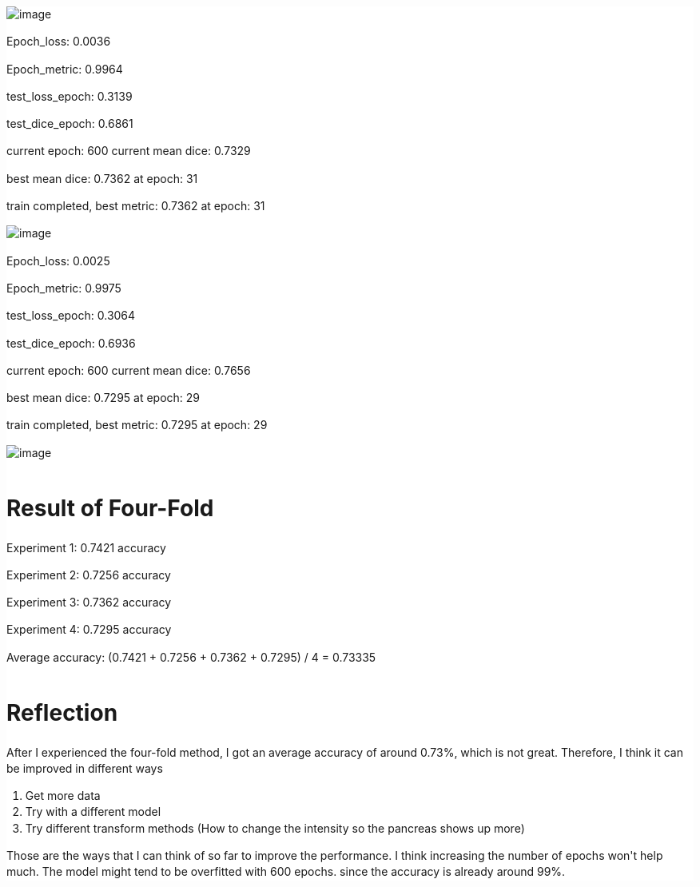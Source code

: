 <img width="646" alt="image" src="https://github.com/tan200224/Research_Blog/assets/68765056/c9bd2f6d-20e2-4cf5-8b52-82ed10f50f0c">


Epoch_loss: 0.0036

Epoch_metric:  0.9964

test_loss_epoch: 0.3139

test_dice_epoch: 0.6861

current epoch: 600 current mean dice: 0.7329

best mean dice: 0.7362 at epoch: 31

train completed, best metric: 0.7362 at epoch: 31

<img width="652" alt="image" src="https://github.com/tan200224/Research_Blog/assets/68765056/76dca5f2-f2c2-4e8e-bd55-680dbddb610e">

Epoch_loss: 0.0025

Epoch_metric:  0.9975

test_loss_epoch: 0.3064

test_dice_epoch: 0.6936

current epoch: 600 current mean dice: 0.7656

best mean dice: 0.7295 at epoch: 29

train completed, best metric: 0.7295 at epoch: 29

<img width="825" alt="image" src="https://github.com/tan200224/Research_Blog/assets/68765056/6e080c30-4160-4e02-858c-7f058f1f08d2">


# Result of Four-Fold
Experiment 1: 0.7421 accuracy

Experiment 2: 0.7256 accuracy

Experiment 3: 0.7362 accuracy

Experiment 4: 0.7295 accuracy

Average accuracy: (0.7421 + 0.7256 + 0.7362 + 0.7295) / 4 = 0.73335


# Reflection
After I experienced the four-fold method, I got an average accuracy of around 0.73%, which is not great. Therefore, I think it can be improved in different ways
1. Get more data
2. Try with a different model
3. Try different transform methods (How to change the intensity so the pancreas shows up more)

Those are the ways that I can think of so far to improve the performance. I think increasing the number of epochs won't help much. The model might tend to be overfitted with 600 epochs. since the accuracy is already around 99%. 
